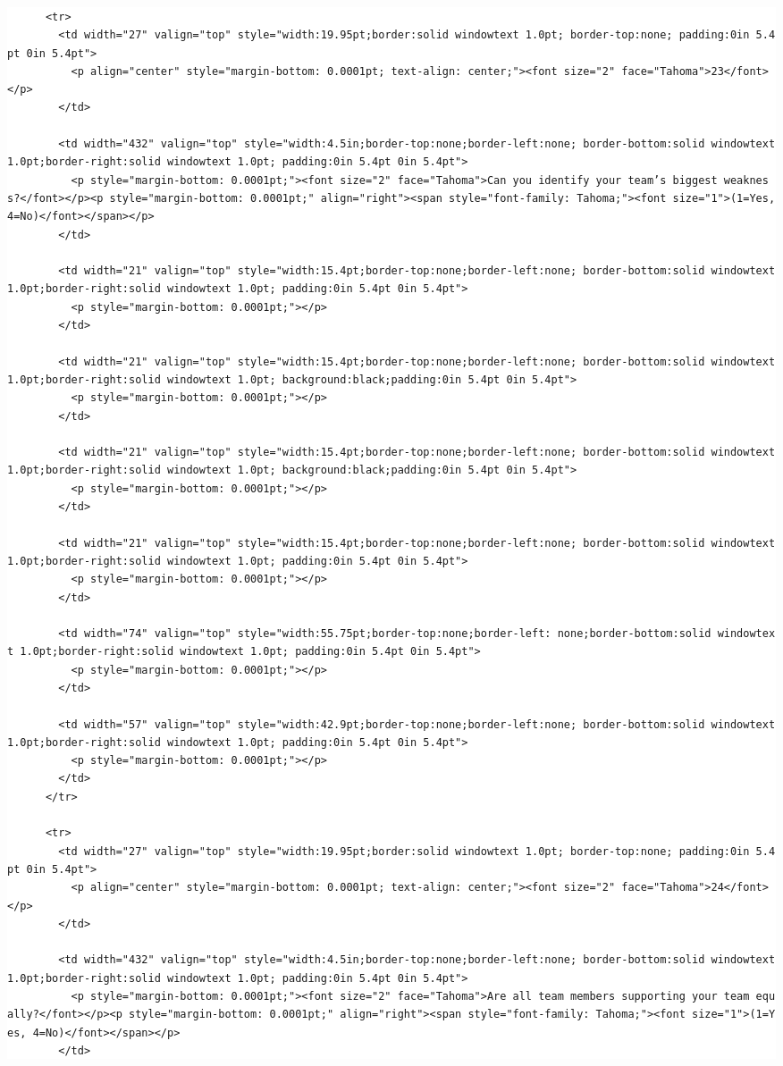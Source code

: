           <tr>
            <td width="27" valign="top" style="width:19.95pt;border:solid windowtext 1.0pt; border-top:none; padding:0in 5.4pt 0in 5.4pt">
              <p align="center" style="margin-bottom: 0.0001pt; text-align: center;"><font size="2" face="Tahoma">23</font></p>
            </td>

            <td width="432" valign="top" style="width:4.5in;border-top:none;border-left:none; border-bottom:solid windowtext 1.0pt;border-right:solid windowtext 1.0pt; padding:0in 5.4pt 0in 5.4pt">
              <p style="margin-bottom: 0.0001pt;"><font size="2" face="Tahoma">Can you identify your team’s biggest weakness?</font></p><p style="margin-bottom: 0.0001pt;" align="right"><span style="font-family: Tahoma;"><font size="1">(1=Yes, 4=No)</font></span></p>
            </td>

            <td width="21" valign="top" style="width:15.4pt;border-top:none;border-left:none; border-bottom:solid windowtext 1.0pt;border-right:solid windowtext 1.0pt; padding:0in 5.4pt 0in 5.4pt">
              <p style="margin-bottom: 0.0001pt;"></p>
            </td>

            <td width="21" valign="top" style="width:15.4pt;border-top:none;border-left:none; border-bottom:solid windowtext 1.0pt;border-right:solid windowtext 1.0pt; background:black;padding:0in 5.4pt 0in 5.4pt">
              <p style="margin-bottom: 0.0001pt;"></p>
            </td>

            <td width="21" valign="top" style="width:15.4pt;border-top:none;border-left:none; border-bottom:solid windowtext 1.0pt;border-right:solid windowtext 1.0pt; background:black;padding:0in 5.4pt 0in 5.4pt">
              <p style="margin-bottom: 0.0001pt;"></p>
            </td>

            <td width="21" valign="top" style="width:15.4pt;border-top:none;border-left:none; border-bottom:solid windowtext 1.0pt;border-right:solid windowtext 1.0pt; padding:0in 5.4pt 0in 5.4pt">
              <p style="margin-bottom: 0.0001pt;"></p>
            </td>

            <td width="74" valign="top" style="width:55.75pt;border-top:none;border-left: none;border-bottom:solid windowtext 1.0pt;border-right:solid windowtext 1.0pt; padding:0in 5.4pt 0in 5.4pt">
              <p style="margin-bottom: 0.0001pt;"></p>
            </td>

            <td width="57" valign="top" style="width:42.9pt;border-top:none;border-left:none; border-bottom:solid windowtext 1.0pt;border-right:solid windowtext 1.0pt; padding:0in 5.4pt 0in 5.4pt">
              <p style="margin-bottom: 0.0001pt;"></p>
            </td>
          </tr>

          <tr>
            <td width="27" valign="top" style="width:19.95pt;border:solid windowtext 1.0pt; border-top:none; padding:0in 5.4pt 0in 5.4pt">
              <p align="center" style="margin-bottom: 0.0001pt; text-align: center;"><font size="2" face="Tahoma">24</font></p>
            </td>

            <td width="432" valign="top" style="width:4.5in;border-top:none;border-left:none; border-bottom:solid windowtext 1.0pt;border-right:solid windowtext 1.0pt; padding:0in 5.4pt 0in 5.4pt">
              <p style="margin-bottom: 0.0001pt;"><font size="2" face="Tahoma">Are all team members supporting your team equally?</font></p><p style="margin-bottom: 0.0001pt;" align="right"><span style="font-family: Tahoma;"><font size="1">(1=Yes, 4=No)</font></span></p>
            </td>
